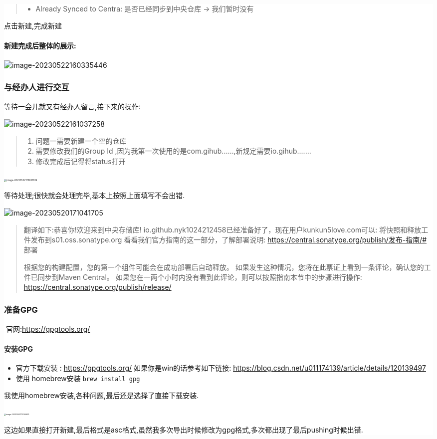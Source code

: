 >
> - Already Synced to Centra:  是否已经同步到中央仓库  ->  我们暂时没有
>
>   

点击新建,完成新建

#### 新建完成后整体的展示:

![image-20230522160335446](https://kunblogpicture.oss-cn-chengdu.aliyuncs.com/blogimg/image-20230522160335446.png)

### 与经办人进行交互

等待一会儿就又有经办人留言,接下来的操作:

![image-20230522161037258](https://kunblogpicture.oss-cn-chengdu.aliyuncs.com/blogimg/image-20230522161037258.png)

> 1. 问题一需要新建一个空的仓库
> 2.  需要修改我们的Group Id ,因为我第一次使用的是com.gihub......,新规定需要io.gihub.......
> 3. 修改完成后记得将status打开

<img src="https://kunblogpicture.oss-cn-chengdu.aliyuncs.com/blogimg/image-20230522170631874.png" alt="image-20230522170631874" style="zoom:33%;" />

等待处理;很快就会处理完毕,基本上按照上面填写不会出错.

![image-20230520171041705](https://kunblogpicture.oss-cn-chengdu.aliyuncs.com/blogimg/image-20230520171041705.png)

> 翻译如下:恭喜你!欢迎来到中央存储库!
> io.github.nyk1024212458已经准备好了，现在用户kunkun5love.com可以:
> 将快照和释放工件发布到s01.oss.sonatype.org
> 看看我们官方指南的这一部分，了解部署说明:
> https://central.sonatype.org/publish/发布-指南/# 部署
>
> 根据您的构建配置，您的第一个组件可能会在成功部署后自动释放。
> 如果发生这种情况，您将在此票证上看到一条评论，确认您的工件已同步到Maven Central。
> 如果您在一两个小时内没有看到此评论，则可以按照指南本节中的步骤进行操作:
> https://central.sonatype.org/publish/release/

### 准备GPG

​    官网:https://gpgtools.org/

#### 安装GPG

- 官方下载安装  :  https://gpgtools.org/   如果你是win的话参考如下链接: https://blog.csdn.net/u011174139/article/details/120139497
- 使用  homebrew安装       `brew install gpg`

我使用homebrew安装,各种问题,最后还是选择了直接下载安装.

<img src="https://kunblogpicture.oss-cn-chengdu.aliyuncs.com/blogimg/image-20230522172145623.png" alt="image-20230522172145623" style="zoom: 25%;" />

这边如果直接打开新建,最后格式是asc格式,虽然我多次导出时候修改为gpg格式,多次都出现了最后pushing时候出错.

